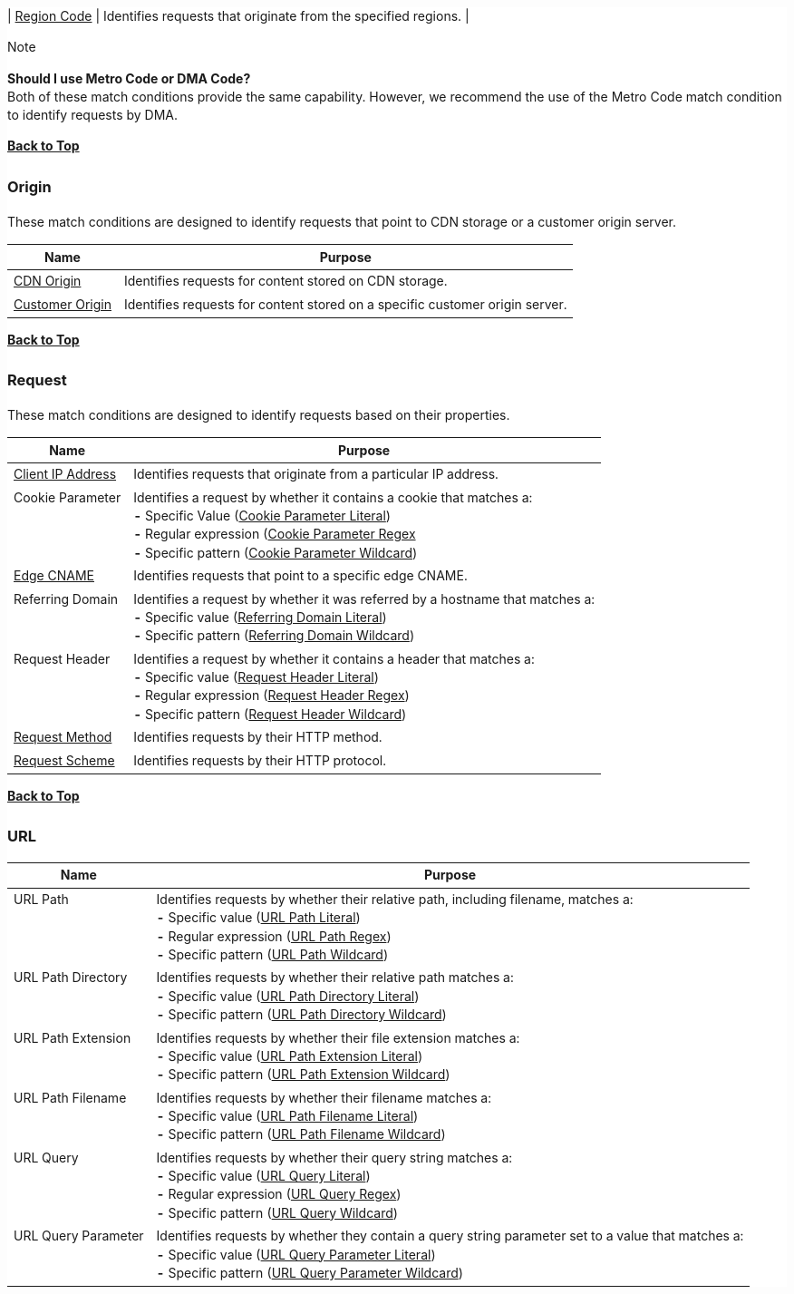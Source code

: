 | [Region Code](https://docs.vdms.com/cdn/Content/HRE/M/Region-Code.htm) | Identifies requests that originate from the specified regions. |

> [!NOTE]
> **Should I use Metro Code or DMA Code?** <br>
Both of these match conditions provide the same capability. However, we recommend the use of the Metro Code match condition to identify requests by DMA.

**[Back to Top](#top)**

### <a name="origin"></a>Origin

These match conditions are designed to identify requests that point to CDN storage or a customer origin server.

| Name       | Purpose                                                           |
|------------|-------------------------------------------------------------------|
| [CDN Origin](https://docs.vdms.com/cdn/Content/HRE/M/CDN-Origin.htm) | Identifies requests for content stored on CDN storage. |
| [Customer Origin](https://docs.vdms.com/cdn/Content/HRE/M/Customer-Origin.htm) | Identifies requests for content stored on a specific customer origin server. |

**[Back to Top](#top)**

### <a name="request"></a>Request

These match conditions are designed to identify requests based on their properties.

| Name              | Purpose                                                                |
|-------------------|------------------------------------------------------------------------|
| [Client IP Address](https://docs.vdms.com/cdn/Content/HRE/M/Client-IP-Address.htm) | Identifies requests that originate from a particular IP address. |
| Cookie Parameter  | Identifies a request by whether it contains a cookie that matches a: <br> **-** Specific Value ([Cookie Parameter Literal](https://docs.vdms.com/cdn/Content/HRE/M/Cookie-Parameter-Literal.htm)) <br> **-** Regular expression ([Cookie Parameter Regex](https://docs.vdms.com/cdn/Content/HRE/M/Cookie-Parameter-Regex.htm) <br> **-** Specific pattern ([Cookie Parameter Wildcard](https://docs.vdms.com/cdn/Content/HRE/M/Cookie-Parameter-Wildcard.htm)) |
| [Edge CNAME](https://docs.vdms.com/cdn/Content/HRE/M/Edge-CNAME.htm) | Identifies requests that point to a specific edge CNAME. |
| Referring Domain | Identifies a request by whether it was referred by a hostname that matches a: <br> **-** Specific value ([Referring Domain Literal](https://docs.vdms.com/cdn/Content/HRE/M/Referring-Domain-Literal.htm)) <br> **-** Specific pattern ([Referring Domain Wildcard](https://docs.vdms.com/cdn/Content/HRE/M/Referring-Domain-Wildcard.htm)) |
| Request Header | Identifies a request by whether it contains a header that matches a: <br> **-** Specific value ([Request Header Literal](https://docs.vdms.com/cdn/Content/HRE/M/Request-Header-Literal.htm)) <br> **-** Regular expression ([Request Header Regex](https://docs.vdms.com/cdn/Content/HRE/M/Request-Header-Regex.htm)) <br> **-** Specific pattern ([Request Header Wildcard](https://docs.vdms.com/cdn/Content/HRE/M/Request-Header-Wildcard.htm)) |
| [Request Method](https://docs.vdms.com/cdn/Content/HRE/M/Request-Method.htm) | Identifies requests by their HTTP method. |
| [Request Scheme](https://docs.vdms.com/cdn/Content/HRE/M/Request-Scheme.htm) | Identifies requests by their HTTP protocol. |

**[Back to Top](#top)**

### <a name="url"></a>URL

| Name              | Purpose                                                                |
|-------------------|------------------------------------------------------------------------|
| URL Path | Identifies requests by whether their relative path, including filename, matches a: <br> **-** Specific value ([URL Path Literal](https://docs.vdms.com/cdn/Content/HRE/M/URL-Path-Literal.htm)) <br> **-** Regular expression ([URL Path Regex](https://docs.vdms.com/cdn/Content/HRE/M/URL-Path-Regex.htm)) <br> **-** Specific pattern ([URL Path Wildcard](https://docs.vdms.com/cdn/Content/HRE/M/URL-Path-Wildcard.htm)) |
| URL Path Directory | Identifies requests by whether their relative path matches a: <br> **-** Specific value ([URL Path Directory Literal](https://docs.vdms.com/cdn/Content/HRE/M/URL-Path-Directory-Literal.htm)) <br> **-** Specific pattern ([URL Path Directory Wildcard](https://docs.vdms.com/cdn/Content/HRE/M/URL-Path-Directory-Wildcard.htm)) |
| URL Path Extension | Identifies requests by whether their file extension matches a: <br> **-** Specific value ([URL Path Extension Literal](https://docs.vdms.com/cdn/Content/HRE/M/URL-Path-Extension-Literal.htm)) <br> **-** Specific pattern ([URL Path Extension Wildcard](https://docs.vdms.com/cdn/Content/HRE/M/URL-Path-Extension-Wildcard.htm)) |
| URL Path Filename | Identifies requests by whether their filename matches a: <br> **-** Specific value ([URL Path Filename Literal](https://docs.vdms.com/cdn/Content/HRE/M/URL-Path-Filename-Literal.htm)) <br> **-** Specific pattern ([URL Path Filename Wildcard](https://docs.vdms.com/cdn/Content/HRE/M/URL-Path-Filename-Wildcard.htm)) |
| URL Query | Identifies requests by whether their query string matches a: <br> **-** Specific value ([URL Query Literal](https://docs.vdms.com/cdn/Content/HRE/M/URL-Query-Literal.htm)) <br> **-** Regular expression ([URL Query Regex](https://docs.vdms.com/cdn/Content/HRE/M/URL-Query-Regex.htm)) <br> **-** Specific pattern ([URL Query Wildcard](https://docs.vdms.com/cdn/Content/HRE/M/URL-Query-Wildcard.htm)) |
| URL Query Parameter | Identifies requests by whether they contain a query string parameter set to a value that matches a: <br> **-** Specific value ([URL Query Parameter Literal](https://docs.vdms.com/cdn/Content/HRE/M/URL-Query-Parameter-Literal.htm)) <br> **-** Specific pattern ([URL Query Parameter Wildcard](https://docs.vdms.com/cdn/Content/HRE/M/URL-Query-Parameter-Wildcard.htm)) |
